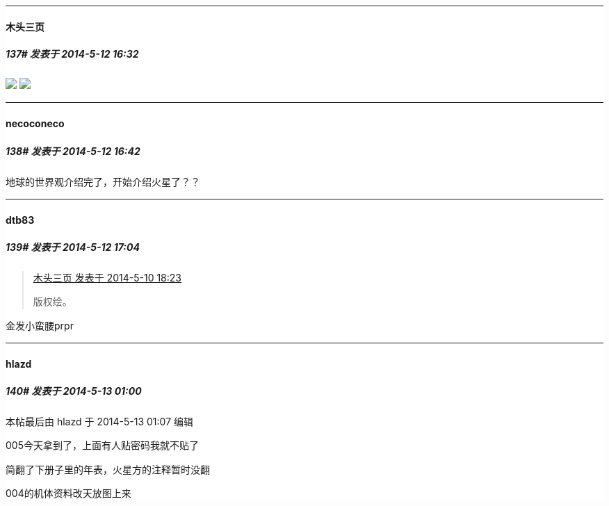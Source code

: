 *****

####  木头三页  
##### 137#       发表于 2014-5-12 16:32



<img src="http://ww3.sinaimg.cn/large/dac071c3tw1egbkp9083ij20nc0nc0yr.jpg" referrerpolicy="no-referrer">
<img src="http://ww4.sinaimg.cn/large/dac071c3tw1egbkpaqbnfj20nc0ncngs.jpg" referrerpolicy="no-referrer">







*****

####  necoconeco  
##### 138#       发表于 2014-5-12 16:42




地球的世界观介绍完了，开始介绍火星了？？







*****

####  dtb83  
##### 139#       发表于 2014-5-12 17:04



<blockquote><a href="httphttps://bbs.saraba1st.com/2b/forum.php?mod=redirect&amp;goto=findpost&amp;pid=25339820&amp;ptid=999173" target="_blank">木头三页 发表于 2014-5-10 18:23</a>

版权绘。</blockquote>
金发小蛮腰prpr







*****

####  hlazd  
##### 140#       发表于 2014-5-13 01:00



 本帖最后由 hlazd 于 2014-5-13 01:07 编辑 

005今天拿到了，上面有人贴密码我就不贴了

简翻了下册子里的年表，火星方的注释暂时没翻

004的机体资料改天放图上来
